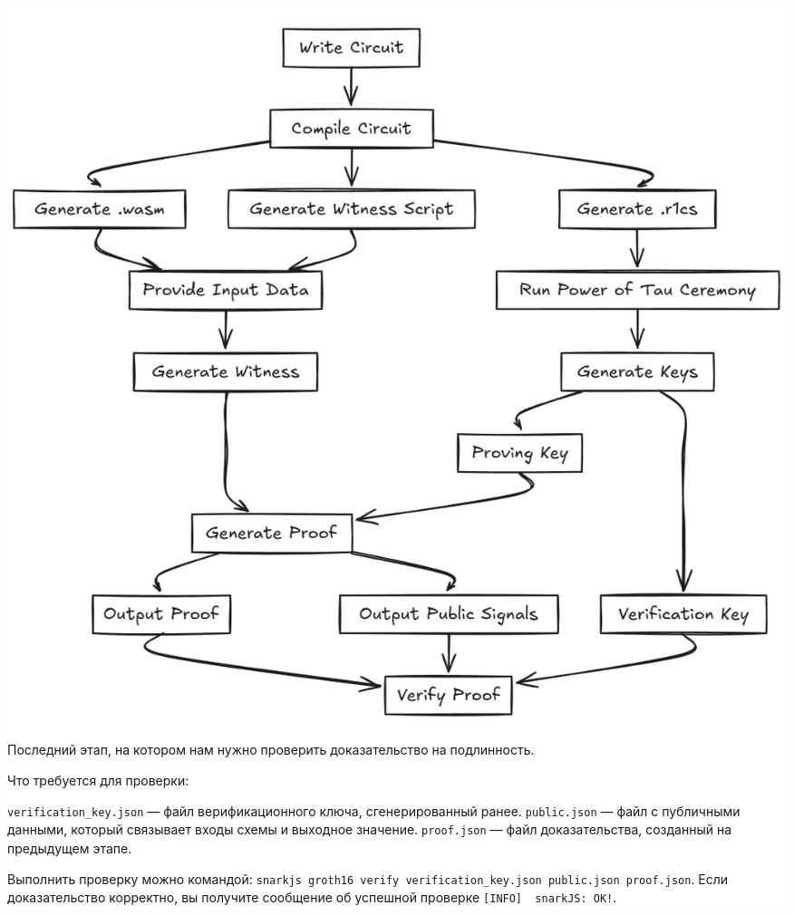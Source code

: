 ![alt text](./img/schem-6.png)

Последний этап, на котором нам нужно проверить доказательство на подлинность.

Что требуется для проверки:

`verification_key.json` — файл верификационного ключа, сгенерированный ранее.
`public.json` — файл с публичными данными, который связывает входы схемы и выходное значение.
`proof.json` — файл доказательства, созданный на предыдущем этапе.

Выполнить проверку можно командой: `snarkjs groth16 verify verification_key.json public.json proof.json`.
Если доказательство корректно, вы получите сообщение об успешной проверке `[INFO]  snarkJS: OK!`.

